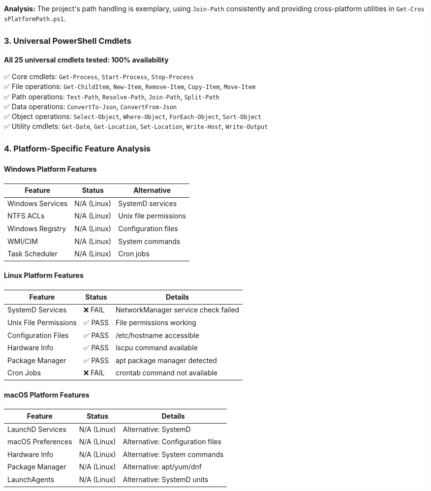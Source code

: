 **Analysis:** The project's path handling is exemplary, using `Join-Path` consistently and providing cross-platform utilities in `Get-CrossPlatformPath.ps1`.

### 3. Universal PowerShell Cmdlets

**All 25 universal cmdlets tested: 100% availability**

✅ Core cmdlets: `Get-Process`, `Start-Process`, `Stop-Process`  
✅ File operations: `Get-ChildItem`, `New-Item`, `Remove-Item`, `Copy-Item`, `Move-Item`  
✅ Path operations: `Test-Path`, `Resolve-Path`, `Join-Path`, `Split-Path`  
✅ Data operations: `ConvertTo-Json`, `ConvertFrom-Json`  
✅ Object operations: `Select-Object`, `Where-Object`, `ForEach-Object`, `Sort-Object`  
✅ Utility cmdlets: `Get-Date`, `Get-Location`, `Set-Location`, `Write-Host`, `Write-Output`

### 4. Platform-Specific Feature Analysis

#### Windows Platform Features

| Feature | Status | Alternative |
|---------|--------|-------------|
| Windows Services | N/A (Linux) | SystemD services |
| NTFS ACLs | N/A (Linux) | Unix file permissions |
| Windows Registry | N/A (Linux) | Configuration files |
| WMI/CIM | N/A (Linux) | System commands |
| Task Scheduler | N/A (Linux) | Cron jobs |

#### Linux Platform Features

| Feature | Status | Details |
|---------|--------|---------|
| SystemD Services | ❌ FAIL | NetworkManager service check failed |
| Unix File Permissions | ✅ PASS | File permissions working |
| Configuration Files | ✅ PASS | /etc/hostname accessible |
| Hardware Info | ✅ PASS | lscpu command available |
| Package Manager | ✅ PASS | apt package manager detected |
| Cron Jobs | ❌ FAIL | crontab command not available |

#### macOS Platform Features

| Feature | Status | Details |
|---------|--------|---------|
| LaunchD Services | N/A (Linux) | Alternative: SystemD |
| macOS Preferences | N/A (Linux) | Alternative: Configuration files |
| Hardware Info | N/A (Linux) | Alternative: System commands |
| Package Manager | N/A (Linux) | Alternative: apt/yum/dnf |
| LaunchAgents | N/A (Linux) | Alternative: SystemD units |
